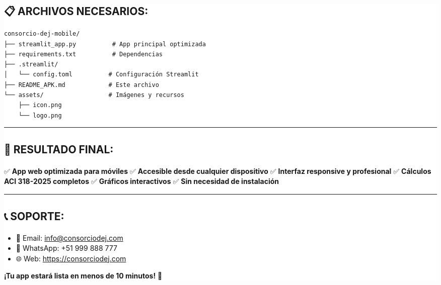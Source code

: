
## 📋 **ARCHIVOS NECESARIOS:**

```
consorcio-dej-mobile/
├── streamlit_app.py          # App principal optimizada
├── requirements.txt          # Dependencias
├── .streamlit/
│   └── config.toml          # Configuración Streamlit
├── README_APK.md            # Este archivo
└── assets/                  # Imágenes y recursos
    ├── icon.png
    └── logo.png
```

---

## 🎯 **RESULTADO FINAL:**

✅ **App web optimizada para móviles**
✅ **Accesible desde cualquier dispositivo**
✅ **Interfaz responsive y profesional**
✅ **Cálculos ACI 318-2025 completos**
✅ **Gráficos interactivos**
✅ **Sin necesidad de instalación**

---

## 📞 **SOPORTE:**

- 📧 Email: info@consorciodej.com
- 📱 WhatsApp: +51 999 888 777
- 🌐 Web: https://consorciodej.com

**¡Tu app estará lista en menos de 10 minutos!** 🚀 